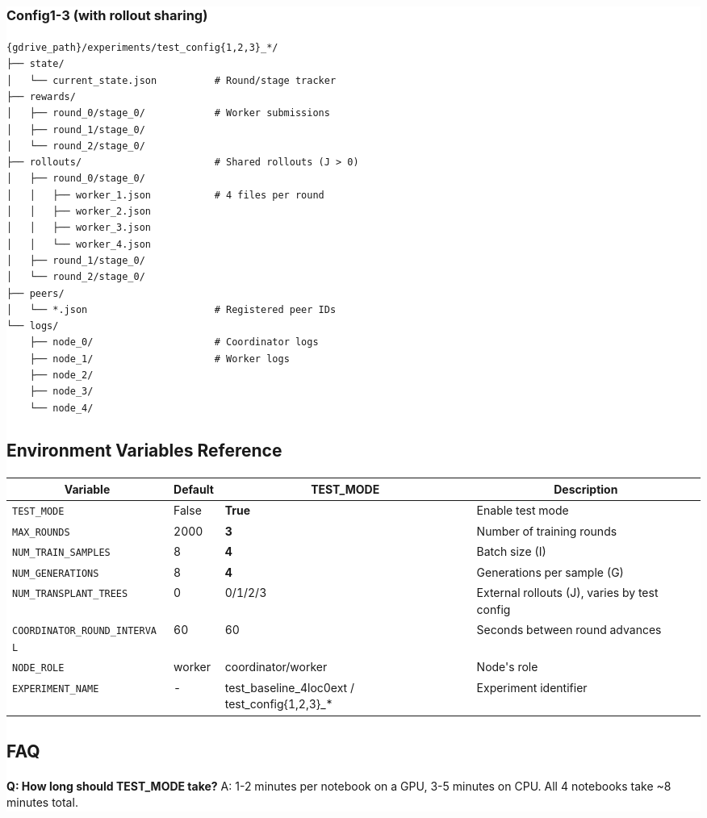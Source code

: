 ### Config1-3 (with rollout sharing)
```
{gdrive_path}/experiments/test_config{1,2,3}_*/
├── state/
│   └── current_state.json          # Round/stage tracker
├── rewards/
│   ├── round_0/stage_0/            # Worker submissions
│   ├── round_1/stage_0/
│   └── round_2/stage_0/
├── rollouts/                       # Shared rollouts (J > 0)
│   ├── round_0/stage_0/
│   │   ├── worker_1.json           # 4 files per round
│   │   ├── worker_2.json
│   │   ├── worker_3.json
│   │   └── worker_4.json
│   ├── round_1/stage_0/
│   └── round_2/stage_0/
├── peers/
│   └── *.json                      # Registered peer IDs
└── logs/
    ├── node_0/                     # Coordinator logs
    ├── node_1/                     # Worker logs
    ├── node_2/
    ├── node_3/
    └── node_4/
```

## Environment Variables Reference

| Variable | Default | TEST_MODE | Description |
|----------|---------|-----------|-------------|
| `TEST_MODE` | False | **True** | Enable test mode |
| `MAX_ROUNDS` | 2000 | **3** | Number of training rounds |
| `NUM_TRAIN_SAMPLES` | 8 | **4** | Batch size (I) |
| `NUM_GENERATIONS` | 8 | **4** | Generations per sample (G) |
| `NUM_TRANSPLANT_TREES` | 0 | 0/1/2/3 | External rollouts (J), varies by test config |
| `COORDINATOR_ROUND_INTERVAL` | 60 | 60 | Seconds between round advances |
| `NODE_ROLE` | worker | coordinator/worker | Node's role |
| `EXPERIMENT_NAME` | - | test_baseline_4loc0ext / test_config{1,2,3}_* | Experiment identifier |

## FAQ

**Q: How long should TEST_MODE take?**
A: 1-2 minutes per notebook on a GPU, 3-5 minutes on CPU. All 4 notebooks take ~8 minutes total.
